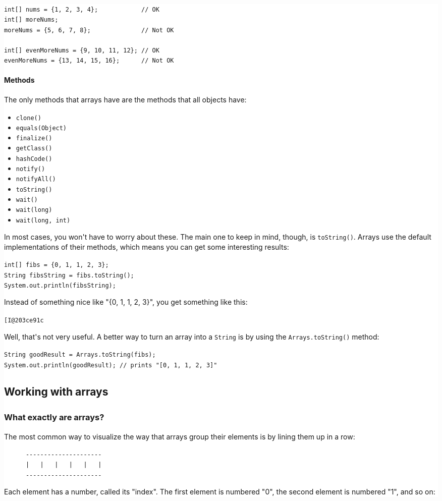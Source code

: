     int[] nums = {1, 2, 3, 4};            // OK
    int[] moreNums;
    moreNums = {5, 6, 7, 8};              // Not OK

    int[] evenMoreNums = {9, 10, 11, 12}; // OK
    evenMoreNums = {13, 14, 15, 16};      // Not OK

#### Methods

The only methods that arrays have are the methods that all objects have:

  - `clone()`
  - `equals(Object)`
  - `finalize()`
  - `getClass()`
  - `hashCode()`
  - `notify()`
  - `notifyAll()`
  - `toString()`
  - `wait()`
  - `wait(long)`
  - `wait(long, int)`

In most cases, you won't have to worry about these. The main one to keep in
mind, though, is `toString()`. Arrays use the default implementations of their
methods, which means you can get some interesting results:

    int[] fibs = {0, 1, 1, 2, 3};
    String fibsString = fibs.toString();
    System.out.println(fibsString);

Instead of something nice like "{0, 1, 1, 2, 3}", you get something like this:


    [I@203ce91c

Well, that's not very useful. A better way to turn an array into a `String` is
by using the `Arrays.toString()` method:

    String goodResult = Arrays.toString(fibs);
    System.out.println(goodResult); // prints "[0, 1, 1, 2, 3]"

## Working with arrays

### What exactly are arrays?

The most common way to visualize the way that arrays group their elements is by
lining them up in a row:

          ---------------------
          |   |   |   |   |   |
          ---------------------

Each element has a number, called its "index". The first element is numbered
"0", the second element is numbered "1", and so on:
